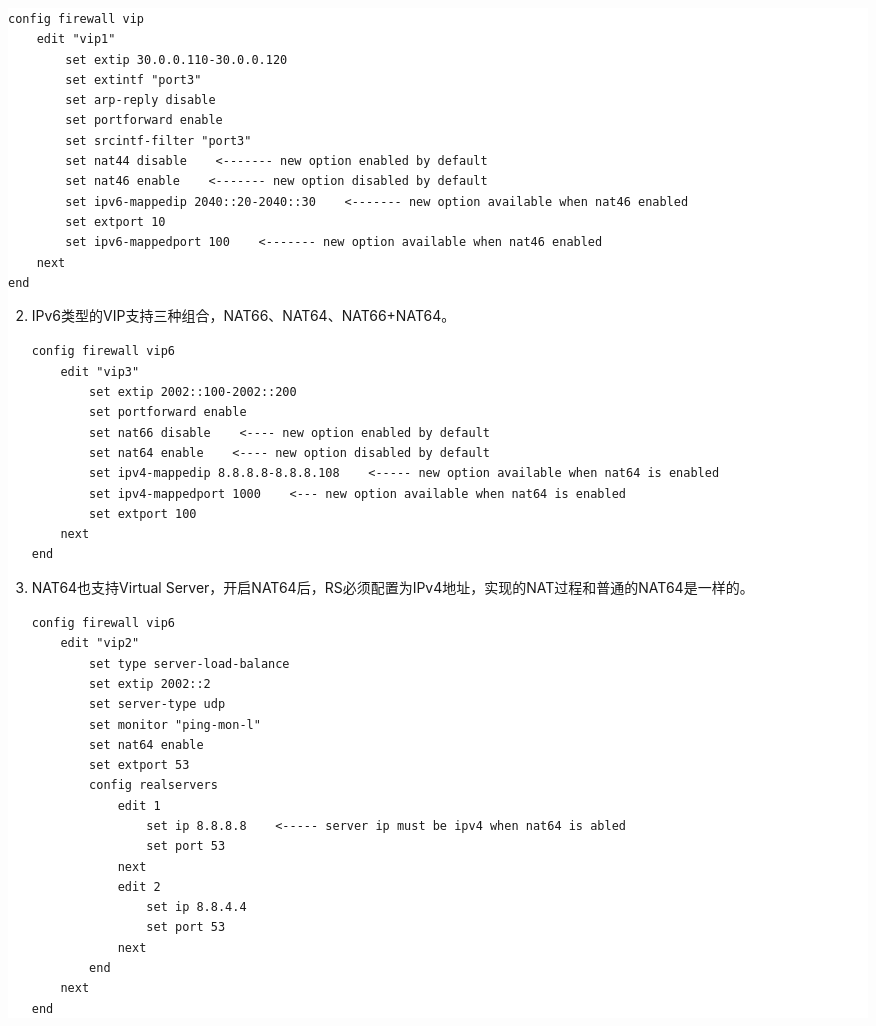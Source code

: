    ```
   config firewall vip
       edit "vip1"
           set extip 30.0.0.110-30.0.0.120
           set extintf "port3"
           set arp-reply disable
           set portforward enable
           set srcintf-filter "port3"
           set nat44 disable    <------- new option enabled by default
           set nat46 enable    <------- new option disabled by default
           set ipv6-mappedip 2040::20-2040::30    <------- new option available when nat46 enabled
           set extport 10
           set ipv6-mappedport 100    <------- new option available when nat46 enabled
       next
   end
   ```

2. IPv6类型的VIP支持三种组合，NAT66、NAT64、NAT66+NAT64。

   ```
   config firewall vip6
       edit "vip3"
           set extip 2002::100-2002::200
           set portforward enable
           set nat66 disable    <---- new option enabled by default
           set nat64 enable    <---- new option disabled by default
           set ipv4-mappedip 8.8.8.8-8.8.8.108    <----- new option available when nat64 is enabled
           set ipv4-mappedport 1000    <--- new option available when nat64 is enabled
           set extport 100
       next
   end
   ```

3. NAT64也支持Virtual Server，开启NAT64后，RS必须配置为IPv4地址，实现的NAT过程和普通的NAT64是一样的。

   ```
   config firewall vip6 
       edit "vip2"
           set type server-load-balance
           set extip 2002::2
           set server-type udp
           set monitor "ping-mon-l"
           set nat64 enable
           set extport 53
           config realservers
               edit 1
                   set ip 8.8.8.8    <----- server ip must be ipv4 when nat64 is abled
                   set port 53
               next
               edit 2
                   set ip 8.8.4.4
                   set port 53
               next
           end
       next
   end
   ```
